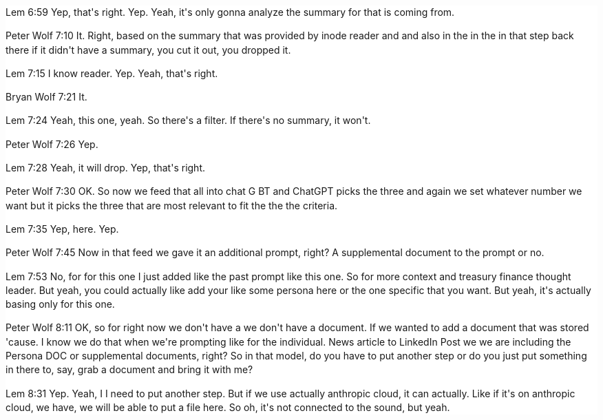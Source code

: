 Lem   6:59
Yep, that's right. Yep.
Yeah, it's only gonna analyze the summary for that is coming from.

Peter Wolf   7:10
It.
Right, based on the summary that was provided by inode reader and and also in the in the in that step back there if it didn't have a summary, you cut it out, you dropped it.

Lem   7:15
I know reader.
Yep. Yeah, that's right.

Bryan Wolf   7:21
It.

Lem   7:24
Yeah, this one, yeah.
So there's a filter. If there's no summary, it won't.

Peter Wolf   7:26
Yep.

Lem   7:28
Yeah, it will drop.
Yep, that's right.

Peter Wolf   7:30
OK.
So now we feed that all into chat G BT and ChatGPT picks the three and again we set whatever number we want but it picks the three that are most relevant to fit the the the criteria.

Lem   7:35
Yep, here.
Yep.

Peter Wolf   7:45
Now in that feed we gave it an additional prompt, right?
A supplemental document to the prompt or no.

Lem   7:53
No, for for this one I just added like the past prompt like this one.
So for more context and treasury finance thought leader.
But yeah, you could actually like add your like some persona here or the one specific that you want.
But yeah, it's actually basing only for this one.

Peter Wolf   8:11
OK, so for right now we don't have a we don't have a document. If we wanted to add a document that was stored 'cause. I know we do that when we're prompting like for the individual.
News article to LinkedIn Post we we are including the Persona DOC or supplemental documents, right?
So in that model, do you have to put another step or do you just put something in there to, say, grab a document and bring it with me?

Lem   8:31
Yep.
Yeah, I I need to put another step.
But if we use actually anthropic cloud, it can actually.
Like if it's on anthropic cloud, we have, we will be able to put a file here.
So oh, it's not connected to the sound, but yeah.
